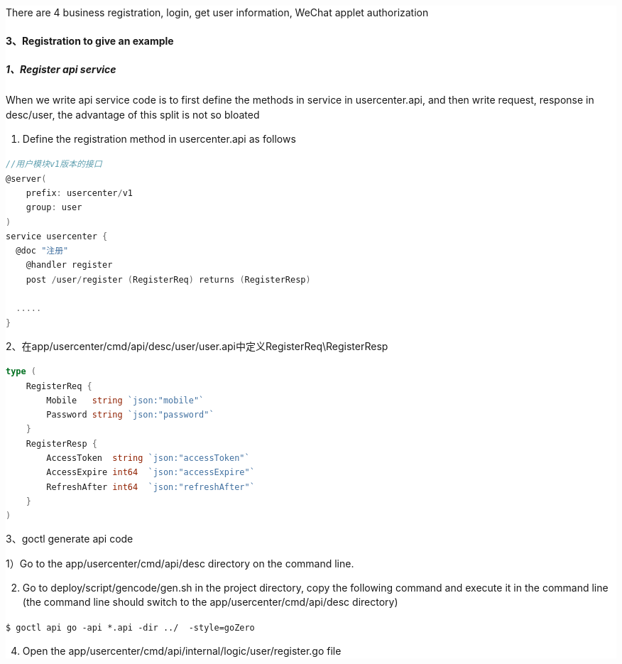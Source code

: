 There are 4 business registration, login, get user information, WeChat applet authorization



#### 3、Registration to give an example



##### 1、Register api service

When we write api service code is to first define the methods in service in usercenter.api, and then write request, response in desc/user, the advantage of this split is not so bloated

1. Define the registration method in usercenter.api as follows

```go
//用户模块v1版本的接口
@server(
	prefix: usercenter/v1
	group: user
)
service usercenter {
  @doc "注册"
	@handler register
	post /user/register (RegisterReq) returns (RegisterResp)
  
  .....
}
```

2、在app/usercenter/cmd/api/desc/user/user.api中定义RegisterReq\RegisterResp

```go
type (
	RegisterReq {
		Mobile   string `json:"mobile"`
		Password string `json:"password"`
	}
	RegisterResp {
		AccessToken  string `json:"accessToken"`
		AccessExpire int64  `json:"accessExpire"`
		RefreshAfter int64  `json:"refreshAfter"`
	}
)
```

3、goctl generate api code

1）Go to the app/usercenter/cmd/api/desc directory on the command line.

2) Go to deploy/script/gencode/gen.sh in the project directory, copy the following command and execute it in the command line (the command line should switch to the app/usercenter/cmd/api/desc directory)

```shell
$ goctl api go -api *.api -dir ../  -style=goZero
```

4. Open the app/usercenter/cmd/api/internal/logic/user/register.go file
